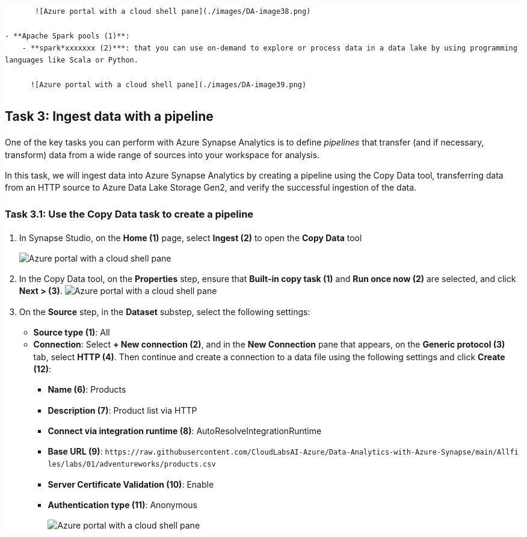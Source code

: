            ![Azure portal with a cloud shell pane](./images/DA-image38.png)
    
    - **Apache Spark pools (1)**:
        - **spark*xxxxxxx (2)***: that you can use on-demand to explore or process data in a data lake by using programming languages like Scala or Python.

          ![Azure portal with a cloud shell pane](./images/DA-image39.png)

## Task 3: Ingest data with a pipeline

One of the key tasks you can perform with Azure Synapse Analytics is to define *pipelines* that transfer (and if necessary, transform) data from a wide range of sources into your workspace for analysis.

In this task, we will ingest data into Azure Synapse Analytics by creating a pipeline using the Copy Data tool, transferring data from an HTTP source to Azure Data Lake Storage Gen2, and verify the successful ingestion of the data.

###  Task 3.1: Use the Copy Data task to create a pipeline

1. In Synapse Studio, on the **Home (1)** page, select **Ingest (2)** to open the **Copy Data** tool

     ![Azure portal with a cloud shell pane](./images/DA-image66.png)

2. In the Copy Data tool, on the **Properties** step, ensure that **Built-in copy task (1)** and **Run once now (2)** are selected, and click **Next > (3)**.
      ![Azure portal with a cloud shell pane](./images/DA-image67.png)

3. On the **Source** step, in the **Dataset** substep, select the following settings:
    - **Source type (1)**: All
    - **Connection**: Select **+ New connection (2)**, and in the **New Connection** pane that appears, on the **Generic protocol (3)** tab, select **HTTP (4)**. Then continue and create a connection to a data file using the following settings and click **Create (12)**:
        - **Name (6)**: Products
        - **Description (7)**: Product list via HTTP
        - **Connect via integration runtime (8)**: AutoResolveIntegrationRuntime
        - **Base URL (9)**: `https://raw.githubusercontent.com/CloudLabsAI-Azure/Data-Analytics-with-Azure-Synapse/main/Allfiles/labs/01/adventureworks/products.csv`
        - **Server Certificate Validation (10)**: Enable
        - **Authentication type (11)**: Anonymous
     
           ![Azure portal with a cloud shell pane](./images/DA-image40.png)
